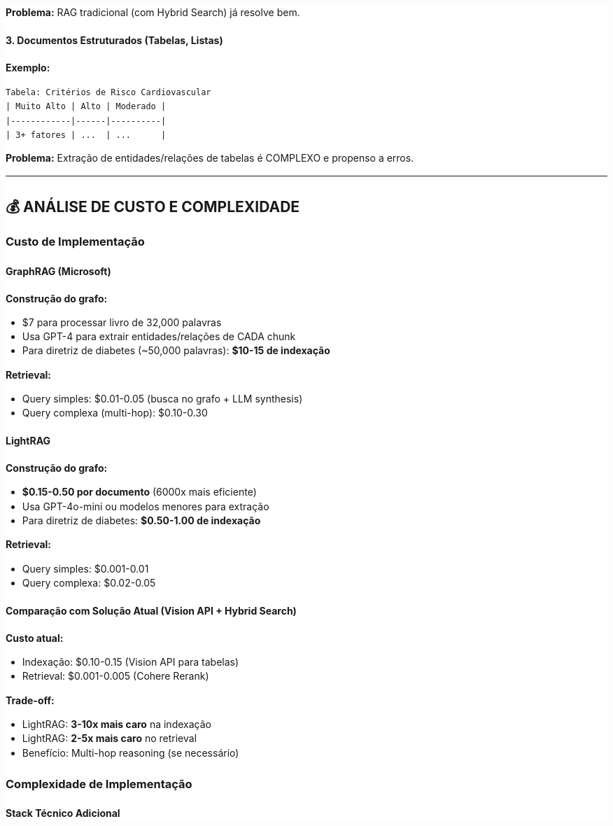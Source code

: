 **Problema:** RAG tradicional (com Hybrid Search) já resolve bem.

#### 3. Documentos Estruturados (Tabelas, Listas)
**Exemplo:**
```
Tabela: Critérios de Risco Cardiovascular
| Muito Alto | Alto | Moderado |
|------------|------|----------|
| 3+ fatores | ...  | ...      |
```

**Problema:** Extração de entidades/relações de tabelas é COMPLEXO e propenso a erros.

---

## 💰 ANÁLISE DE CUSTO E COMPLEXIDADE

### Custo de Implementação

#### GraphRAG (Microsoft)
**Construção do grafo:**
- $7 para processar livro de 32,000 palavras
- Usa GPT-4 para extrair entidades/relações de CADA chunk
- Para diretriz de diabetes (~50,000 palavras): **$10-15 de indexação**

**Retrieval:**
- Query simples: $0.01-0.05 (busca no grafo + LLM synthesis)
- Query complexa (multi-hop): $0.10-0.30

#### LightRAG
**Construção do grafo:**
- **$0.15-0.50 por documento** (6000x mais eficiente)
- Usa GPT-4o-mini ou modelos menores para extração
- Para diretriz de diabetes: **$0.50-1.00 de indexação**

**Retrieval:**
- Query simples: $0.001-0.01
- Query complexa: $0.02-0.05

#### Comparação com Solução Atual (Vision API + Hybrid Search)
**Custo atual:**
- Indexação: $0.10-0.15 (Vision API para tabelas)
- Retrieval: $0.001-0.005 (Cohere Rerank)

**Trade-off:**
- LightRAG: **3-10x mais caro** na indexação
- LightRAG: **2-5x mais caro** no retrieval
- Benefício: Multi-hop reasoning (se necessário)

### Complexidade de Implementação

#### Stack Técnico Adicional
